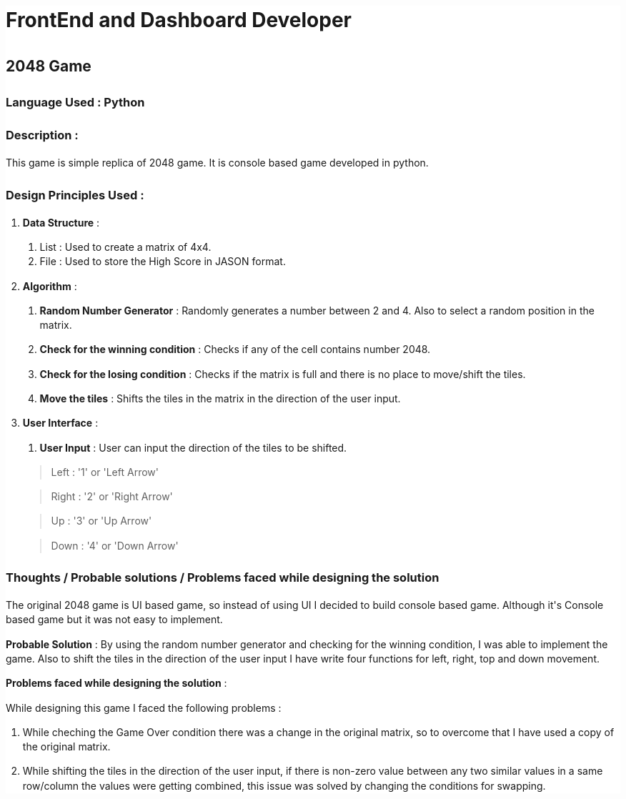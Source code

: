# **FrontEnd and Dashboard Developer**

## **2048 Game**

### **Language Used** : Python

### **Description** :
This game is simple replica of 2048 game. It is console based game developed in python.

### **Design Principles Used** :
1. **Data Structure** :
    1. List : Used to create a matrix of 4x4.
    2. File : Used to store the High Score in JASON format.

2. **Algorithm** :
    1. **Random Number Generator** : Randomly generates a number between 2 and 4. Also to select a random position in the matrix.

    2. **Check for the winning condition** : Checks if any of the cell contains number 2048.

    3. **Check for the losing condition** : Checks if the matrix is full and there is no place to move/shift the tiles.

    4. **Move the tiles** : Shifts the tiles in the matrix in the direction of the user input.

3. **User Interface** :
    1. **User Input** : User can input the direction of the tiles to be shifted.

    > Left : '1' or 'Left Arrow'  

    > Right : '2' or 'Right Arrow'

    > Up : '3' or 'Up Arrow'

    > Down : '4' or 'Down Arrow'

### **Thoughts / Probable solutions / Problems faced while designing the solution**

The original 2048 game is UI based game, so instead of using UI I decided to build console based game. Although it's Console based game but it was not easy to implement.

**Probable Solution** : By using the random number generator and checking for the winning condition, I was able to implement the game. Also to shift the tiles in the direction of the user input I have write four functions for left, right, top and down movement.

**Problems faced while designing the solution** :

While designing this game I faced the following problems :

1. While cheching the Game Over condition there was a change in the original matrix, so to overcome that I have used a copy of the original matrix.

2. While shifting the tiles in the direction of the user input, if there is non-zero value between any two similar values in a same row/column the values were getting combined, this issue was solved by changing the conditions for swapping.
